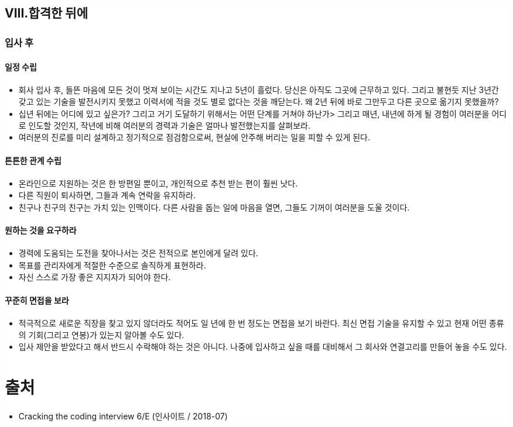 ## VIII.합격한 뒤에
### 입사 후
#### 일정 수립
* 회사 입사 후, 들뜬 마음에 모든 것이 멋져 보이는 시간도 지나고 5년이 흘렀다. 당신은 아직도 그곳에 근무하고 있다. 그리고 불현듯 지난 3년간 갖고 있는 기술을 발전시키지 못했고 이력서에 적을 것도 별로 없다는 것을 깨닫는다. 왜 2년 뒤에 바로 그만두고 다른 곳으로 옮기지 못했을까?
* 십년 뒤에는 어디에 있고 싶은가? 그리고 거기 도달하기 위해서는 어떤 단계를 거쳐야 하난가> 그리고 매년, 내년에 하게 될 경험이 여러분을 어디로 인도할 것인지, 작년에 비해 여러분의 경력과 기술은 얼마나 발전했는지를 살펴보라.
* 여러분의 진로를 미리 설계하고 정기적으로 점검함으로써, 현실에 안주해 버리는 일을 피할 수 있게 된다.

#### 튼튼한 관계 수립
* 온라인으로 지원하는 것은 한 방편일 뿐이고, 개인적으로 추천 받는 편이 훨씬 낫다.
* 다른 직원이 퇴사하면, 그들과 계속 연락을 유지하라.
* 친구나 친구의 친구는 가치 있는 인맥이다. 다른 사람을 돕는 일에 마음을 열면, 그들도 기꺼이 여러분을 도울 것이다.

#### 원하는 것을 요구하라
* 경력에 도움되는 도전을 찾아나서는 것은 전적으로 본인에게 달려 있다.
* 목표를 관리자에게 적절한 수준으로 솔직하게 표현하라.
* 자신 스스로 가장 좋은 지지자가 되어야 한다.

#### 꾸준히 면접을 보라
* 적극적으로 새로운 직장을 찾고 있지 않더라도 적어도 일 년에 한 번 정도는 면접을 보기 바란다. 최신 면접 기술을 유지할 수 있고 현재 어떤 종류의 기회(그리고 연봉)가 있는지 알아볼 수도 있다.
* 입사 제안을 받았다고 해서 반드시 수락해야 하는 것은 아니다. 나중에 입사하고 싶을 때를 대비해서 그 회사와 연결고리를 만들어 놓을 수도 있다.

# 출처
* Cracking the coding interview 6/E (인사이트 / 2018-07)